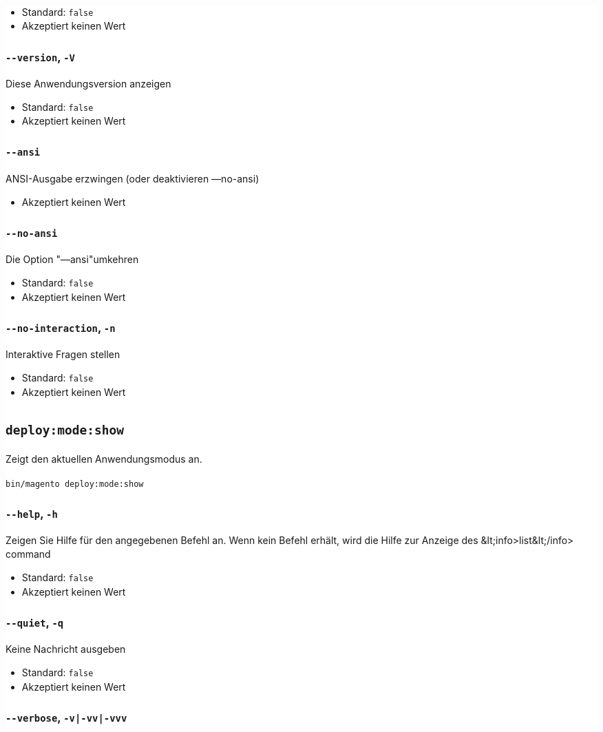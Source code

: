 - Standard: `false`
- Akzeptiert keinen Wert

### `--version`, `-V`

Diese Anwendungsversion anzeigen

- Standard: `false`
- Akzeptiert keinen Wert

### `--ansi`

ANSI-Ausgabe erzwingen (oder deaktivieren —no-ansi)

- Akzeptiert keinen Wert

### `--no-ansi`

Die Option &quot;—ansi&quot;umkehren

- Standard: `false`
- Akzeptiert keinen Wert

### `--no-interaction`, `-n`

Interaktive Fragen stellen

- Standard: `false`
- Akzeptiert keinen Wert


## `deploy:mode:show`

Zeigt den aktuellen Anwendungsmodus an.

```bash
bin/magento deploy:mode:show
```

### `--help`, `-h`

Zeigen Sie Hilfe für den angegebenen Befehl an. Wenn kein Befehl erhält, wird die Hilfe zur Anzeige des \&lt;info>list\&lt;/info> command

- Standard: `false`
- Akzeptiert keinen Wert

### `--quiet`, `-q`

Keine Nachricht ausgeben

- Standard: `false`
- Akzeptiert keinen Wert

### `--verbose`, `-v|-vv|-vvv`
